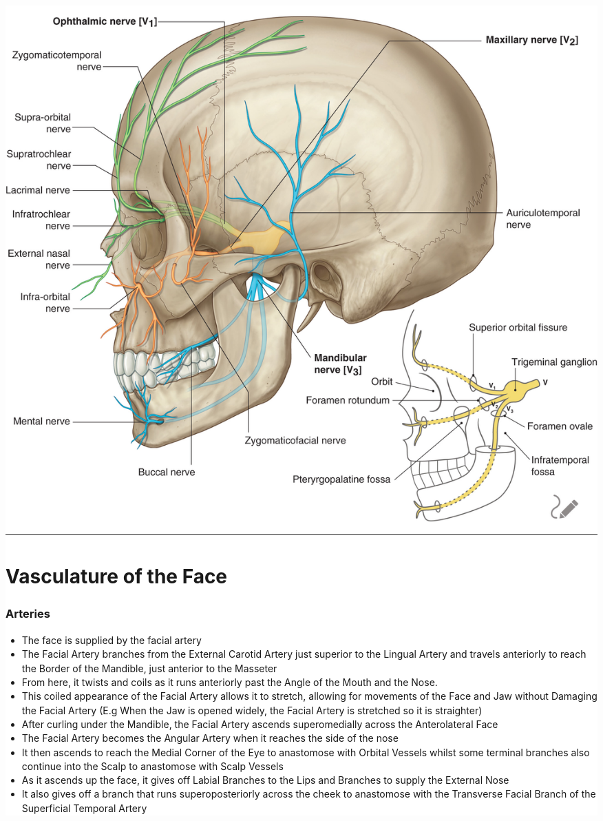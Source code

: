 ![f008-064-9780323393041.jpeg](%5B007%5D%20The%20Face%20and%20Mouth%2061f84a495cdd4f98a0f96c8cdef9e838/f008-064-9780323393041%201.jpeg)

---

# Vasculature of the Face

### Arteries

- The face is supplied by the facial artery
- The Facial Artery branches from the External Carotid Artery just superior to the Lingual Artery and travels anteriorly to reach the Border of the Mandible, just anterior to the Masseter
- From here, it twists and coils as it runs anteriorly past the Angle of the Mouth and the Nose.
- This coiled appearance of the Facial Artery allows it to stretch, allowing for movements of the Face and Jaw without Damaging the Facial Artery (E.g When the Jaw is opened widely, the Facial Artery is stretched so it is straighter)
- After curling under the Mandible, the Facial Artery ascends superomedially across the Anterolateral Face
- The Facial Artery becomes the Angular Artery when it reaches the side of the nose
- It then ascends to reach the Medial Corner of the Eye to anastomose with Orbital Vessels whilst some terminal branches also continue into the Scalp to anastomose with Scalp Vessels
- As it ascends up the face, it gives off Labial Branches to the Lips and Branches to supply the External Nose
- It also gives off a branch that runs superoposteriorly across the cheek to anastomose with the Transverse Facial Branch of the Superficial Temporal Artery
